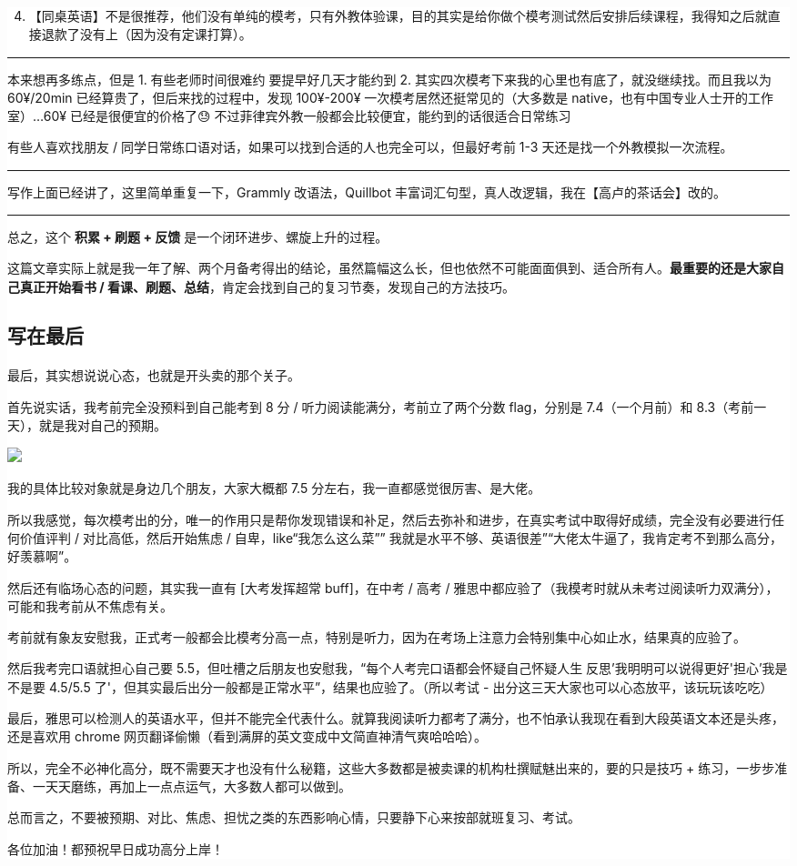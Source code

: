 4.  【同桌英语】不是很推荐，他们没有单纯的模考，只有外教体验课，目的其实是给你做个模考测试然后安排后续课程，我得知之后就直接退款了没有上（因为没有定课打算）。

---

本来想再多练点，但是 1. 有些老师时间很难约 要提早好几天才能约到 2. 其实四次模考下来我的心里也有底了，就没继续找。而且我以为 60¥/20min 已经算贵了，但后来找的过程中，发现 100¥-200¥ 一次模考居然还挺常见的（大多数是 native，也有中国专业人士开的工作室）…60¥ 已经是很便宜的价格了😓 不过菲律宾外教一般都会比较便宜，能约到的话很适合日常练习

有些人喜欢找朋友 / 同学日常练口语对话，如果可以找到合适的人也完全可以，但最好考前 1-3 天还是找一个外教模拟一次流程。

---

写作上面已经讲了，这里简单重复一下，Grammly 改语法，Quillbot 丰富词汇句型，真人改逻辑，我在【高卢的茶话会】改的。

---

总之，这个 **积累 + 刷题 + 反馈** 是一个闭环进步、螺旋上升的过程。

这篇文章实际上就是我一年了解、两个月备考得出的结论，虽然篇幅这么长，但也依然不可能面面俱到、适合所有人。**最重要的还是大家自己真正开始看书 / 看课、刷题、总结**，肯定会找到自己的复习节奏，发现自己的方法技巧。


## 写在最后

最后，其实想说说心态，也就是开头卖的那个关子。

首先说实话，我考前完全没预料到自己能考到 8 分 / 听力阅读能满分，考前立了两个分数 flag，分别是 7.4（一个月前）和 8.3（考前一天），就是我对自己的预期。

[![](https://picture-guan.oss-cn-hangzhou.aliyuncs.com/20220812001256.png)](https://picture-guan.oss-cn-hangzhou.aliyuncs.com/20220812001256.png)

我的具体比较对象就是身边几个朋友，大家大概都 7.5 分左右，我一直都感觉很厉害、是大佬。

所以我感觉，每次模考出的分，唯一的作用只是帮你发现错误和补足，然后去弥补和进步，在真实考试中取得好成绩，完全没有必要进行任何价值评判 / 对比高低，然后开始焦虑 / 自卑，like“我怎么这么菜”” 我就是水平不够、英语很差”“大佬太牛逼了，我肯定考不到那么高分，好羡慕啊”。

然后还有临场心态的问题，其实我一直有 [大考发挥超常 buff]，在中考 / 高考 / 雅思中都应验了（我模考时就从未考过阅读听力双满分），可能和我考前从不焦虑有关。

考前就有象友安慰我，正式考一般都会比模考分高一点，特别是听力，因为在考场上注意力会特别集中心如止水，结果真的应验了。

然后我考完口语就担心自己要 5.5，但吐槽之后朋友也安慰我，“每个人考完口语都会怀疑自己怀疑人生 反思’我明明可以说得更好'担心’我是不是要 4.5/5.5 了'，但其实最后出分一般都是正常水平”，结果也应验了。（所以考试 - 出分这三天大家也可以心态放平，该玩玩该吃吃）

最后，雅思可以检测人的英语水平，但并不能完全代表什么。就算我阅读听力都考了满分，也不怕承认我现在看到大段英语文本还是头疼，还是喜欢用 chrome 网页翻译偷懒（看到满屏的英文变成中文简直神清气爽哈哈哈）。

所以，完全不必神化高分，既不需要天才也没有什么秘籍，这些大多数都是被卖课的机构杜撰赋魅出来的，要的只是技巧 + 练习，一步步准备、一天天磨练，再加上一点点运气，大多数人都可以做到。

总而言之，不要被预期、对比、焦虑、担忧之类的东西影响心情，只要静下心来按部就班复习、考试。

各位加油！都预祝早日成功高分上岸！